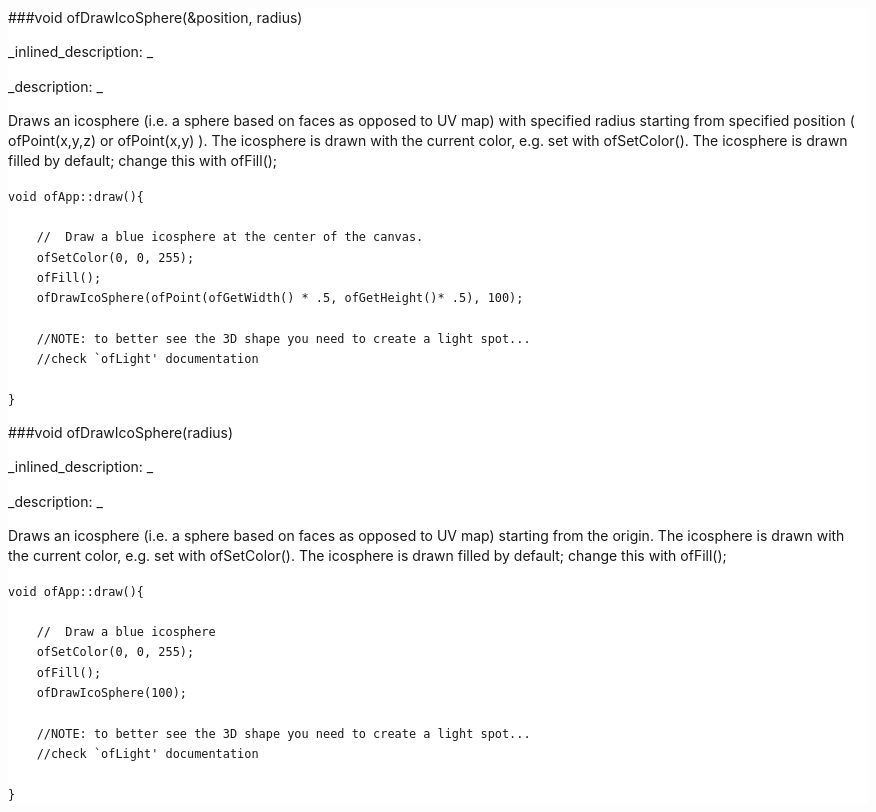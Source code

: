 





###void ofDrawIcoSphere(&position, radius)



_inlined_description: _







_description: _

Draws an icosphere (i.e. a sphere based on faces as opposed to UV map) with specified radius starting from specified position ( ofPoint(x,y,z) or ofPoint(x,y) ). The icosphere is drawn with the current color, e.g. set with ofSetColor(). The icosphere is drawn filled by default; change this with ofFill();

~~~~{.cpp}
void ofApp::draw(){

    //  Draw a blue icosphere at the center of the canvas.
    ofSetColor(0, 0, 255);
    ofFill();
    ofDrawIcoSphere(ofPoint(ofGetWidth() * .5, ofGetHeight()* .5), 100);

    //NOTE: to better see the 3D shape you need to create a light spot...
    //check `ofLight' documentation

}

~~~~







###void ofDrawIcoSphere(radius)



_inlined_description: _







_description: _

Draws an icosphere (i.e. a sphere based on faces as opposed to UV map) starting from the origin. The icosphere is drawn with the current color, e.g. set with ofSetColor(). The icosphere is drawn filled by default; change this with ofFill();

~~~~{.cpp}
void ofApp::draw(){

    //  Draw a blue icosphere 
    ofSetColor(0, 0, 255);
    ofFill();
    ofDrawIcoSphere(100);

    //NOTE: to better see the 3D shape you need to create a light spot...
    //check `ofLight' documentation

}

~~~~
